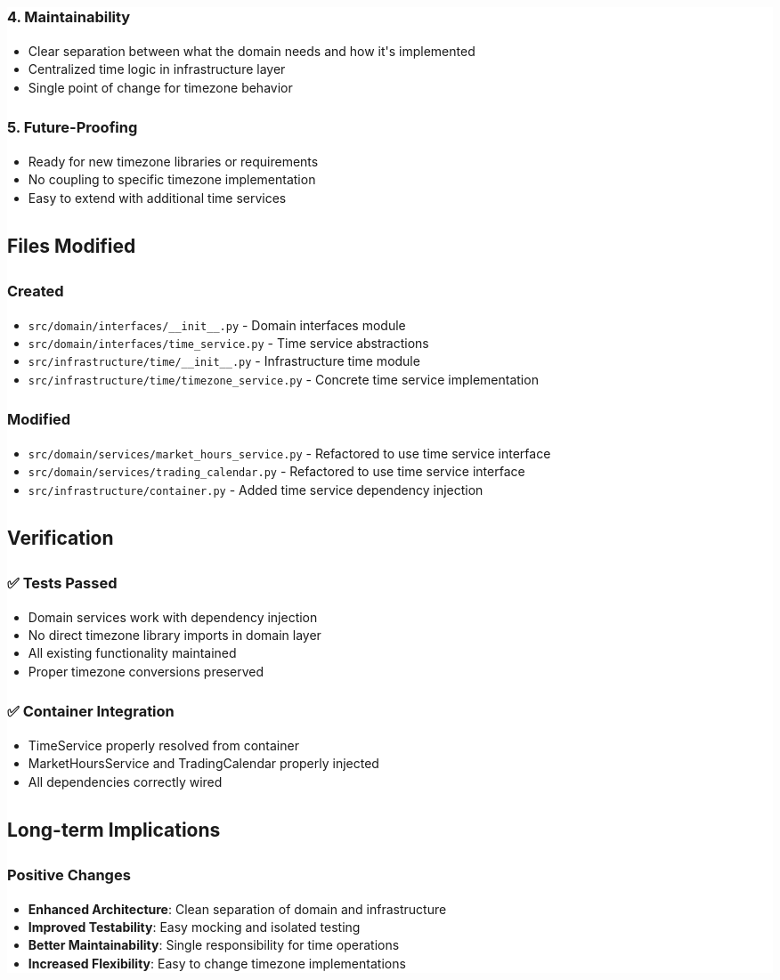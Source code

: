 ### 4. **Maintainability**

- Clear separation between what the domain needs and how it's implemented
- Centralized time logic in infrastructure layer
- Single point of change for timezone behavior

### 5. **Future-Proofing**

- Ready for new timezone libraries or requirements
- No coupling to specific timezone implementation
- Easy to extend with additional time services

## Files Modified

### Created

- `src/domain/interfaces/__init__.py` - Domain interfaces module
- `src/domain/interfaces/time_service.py` - Time service abstractions
- `src/infrastructure/time/__init__.py` - Infrastructure time module
- `src/infrastructure/time/timezone_service.py` - Concrete time service implementation

### Modified

- `src/domain/services/market_hours_service.py` - Refactored to use time service interface
- `src/domain/services/trading_calendar.py` - Refactored to use time service interface
- `src/infrastructure/container.py` - Added time service dependency injection

## Verification

### ✅ Tests Passed

- Domain services work with dependency injection
- No direct timezone library imports in domain layer
- All existing functionality maintained
- Proper timezone conversions preserved

### ✅ Container Integration

- TimeService properly resolved from container
- MarketHoursService and TradingCalendar properly injected
- All dependencies correctly wired

## Long-term Implications

### Positive Changes

- **Enhanced Architecture**: Clean separation of domain and infrastructure
- **Improved Testability**: Easy mocking and isolated testing
- **Better Maintainability**: Single responsibility for time operations
- **Increased Flexibility**: Easy to change timezone implementations
